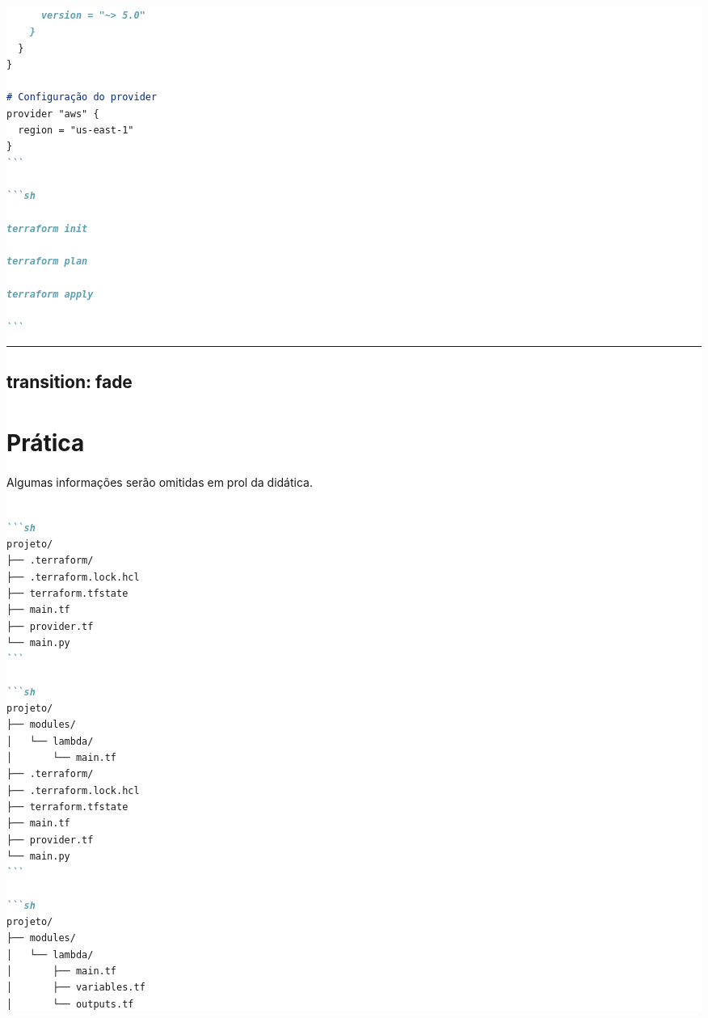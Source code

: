 ````md magic-move {lines: true}
      version = "~> 5.0"
    }
  }
}

# Configuração do provider
provider "aws" {
  region = "us-east-1"
}
```

```sh

terraform init

terraform plan

terraform apply

```

````

---
transition: fade
---

# Prática

Algumas informações serão omitidas em prol da didática.

<Logo />

````md magic-move {lines: true}

```sh
projeto/
├── .terraform/
├── .terraform.lock.hcl
├── terraform.tfstate
├── main.tf
├── provider.tf  
└── main.py
```

```sh
projeto/
├── modules/
│   └── lambda/
│       └── main.tf
├── .terraform/
├── .terraform.lock.hcl
├── terraform.tfstate
├── main.tf
├── provider.tf  
└── main.py
```

```sh
projeto/
├── modules/
│   └── lambda/
│       ├── main.tf
│       ├── variables.tf
│       └── outputs.tf
````